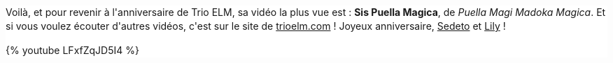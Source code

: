 Voilà, et pour revenir à l'anniversaire de Trio ELM, sa vidéo la plus vue est : **Sis Puella Magica**, de *Puella Magi Madoka Magica*. Et si vous voulez écouter d'autres vidéos, c'est sur le site de [trioelm.com](http://trioelm.com) ! Joyeux anniversaire, [Sedeto](http://sedeto.fr) et [Lily](http://leslueursdelily.wixsite.com/leslueursdelily) !

{% youtube LFxfZqJD5I4 %}
